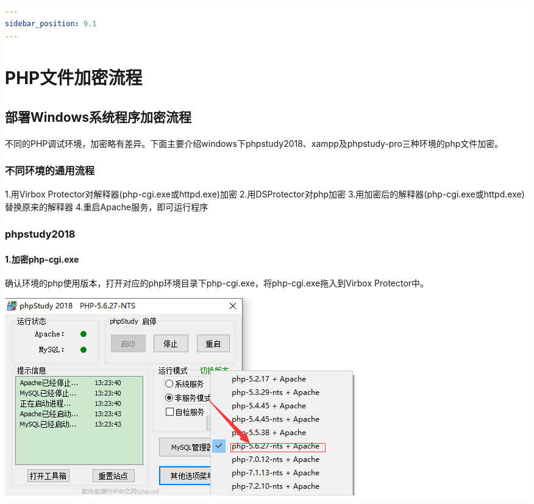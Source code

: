 ```yaml
---
sidebar_position: 9.1
---
```


# PHP文件加密流程

## 部署Windows系统程序加密流程

不同的PHP调试环境，加密略有差异。下面主要介绍windows下phpstudy2018、xampp及phpstudy-pro三种环境的php文件加密。

### 不同环境的通用流程

1.用Virbox Protector对解释器(php-cgi.exe或httpd.exe)加密
2.用DSProtector对php加密
3.用加密后的解释器(php-cgi.exe或httpd.exe)替换原来的解释器
4.重启Apache服务，即可运行程序

### phpstudy2018

#### 1.加密php-cgi.exe

确认环境的php使用版本，打开对应的php环境目录下php-cgi.exe，将php-cgi.exe拖入到Virbox Protector中。

![img](PHP文件加密流程.assets/phpstudy2018-php.png)
